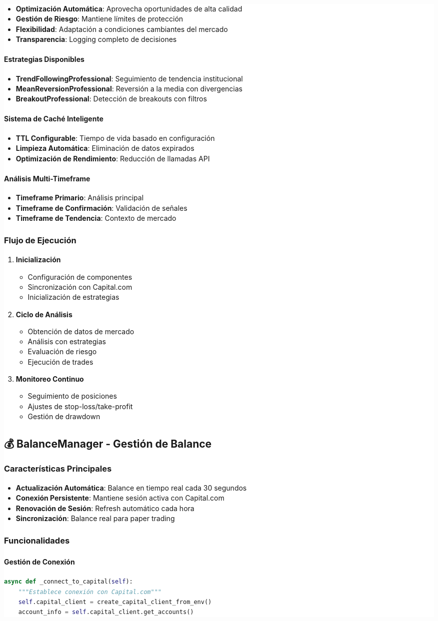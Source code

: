 - **Optimización Automática**: Aprovecha oportunidades de alta calidad
- **Gestión de Riesgo**: Mantiene límites de protección
- **Flexibilidad**: Adaptación a condiciones cambiantes del mercado
- **Transparencia**: Logging completo de decisiones

#### Estrategias Disponibles
- **TrendFollowingProfessional**: Seguimiento de tendencia institucional
- **MeanReversionProfessional**: Reversión a la media con divergencias
- **BreakoutProfessional**: Detección de breakouts con filtros

#### Sistema de Caché Inteligente
- **TTL Configurable**: Tiempo de vida basado en configuración
- **Limpieza Automática**: Eliminación de datos expirados
- **Optimización de Rendimiento**: Reducción de llamadas API

#### Análisis Multi-Timeframe
- **Timeframe Primario**: Análisis principal
- **Timeframe de Confirmación**: Validación de señales
- **Timeframe de Tendencia**: Contexto de mercado

### Flujo de Ejecución

1. **Inicialización**
   - Configuración de componentes
   - Sincronización con Capital.com
   - Inicialización de estrategias

2. **Ciclo de Análisis**
   - Obtención de datos de mercado
   - Análisis con estrategias
   - Evaluación de riesgo
   - Ejecución de trades

3. **Monitoreo Continuo**
   - Seguimiento de posiciones
   - Ajustes de stop-loss/take-profit
   - Gestión de drawdown

## 💰 BalanceManager - Gestión de Balance

### Características Principales

- **Actualización Automática**: Balance en tiempo real cada 30 segundos
- **Conexión Persistente**: Mantiene sesión activa con Capital.com
- **Renovación de Sesión**: Refresh automático cada hora
- **Sincronización**: Balance real para paper trading

### Funcionalidades

#### Gestión de Conexión
```python
async def _connect_to_capital(self):
    """Establece conexión con Capital.com"""
    self.capital_client = create_capital_client_from_env()
    account_info = self.capital_client.get_accounts()
```
